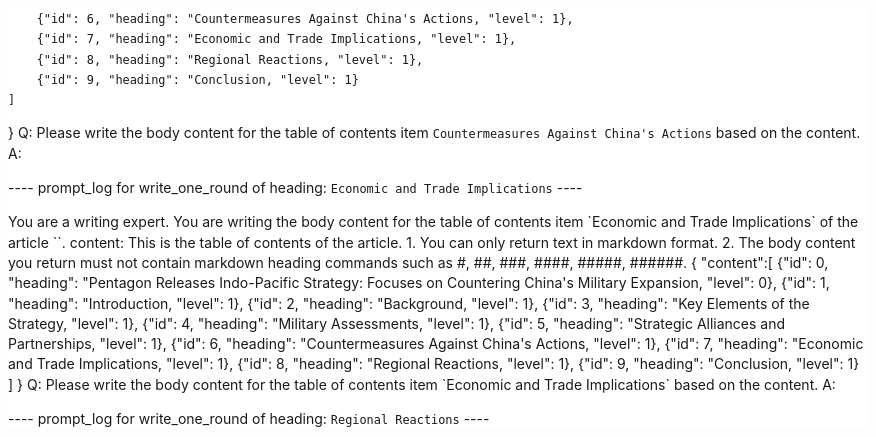 		{"id": 6, "heading": "Countermeasures Against China's Actions, "level": 1},
		{"id": 7, "heading": "Economic and Trade Implications, "level": 1},
		{"id": 8, "heading": "Regional Reactions, "level": 1},
		{"id": 9, "heading": "Conclusion, "level": 1}
	]
}
</content>
<task>
Q: Please write the body content for the table of contents item `Countermeasures Against China's Actions` based on the content.
A:


---- prompt_log for write_one_round of heading: `Economic and Trade Implications` ----

<role>
You are a writing expert.
</role>
<rule>
You are writing the body content for the table of contents item `Economic and Trade Implications` of the article `<Pentagon Releases Indo-Pacific Strategy: Focuses on Countering China's Military Expansion>`.
content: This is the table of contents of the article.
</rule>
<constraints>
1. You can only return text in markdown format.
2. The body content you return must not contain markdown heading commands such as #, ##, ###, ####, #####, ######.
</constraints>
<content>
{
	"content":[
		{"id": 0, "heading": "Pentagon Releases Indo-Pacific Strategy: Focuses on Countering China's Military Expansion, "level": 0},
		{"id": 1, "heading": "Introduction, "level": 1},
		{"id": 2, "heading": "Background, "level": 1},
		{"id": 3, "heading": "Key Elements of the Strategy, "level": 1},
		{"id": 4, "heading": "Military Assessments, "level": 1},
		{"id": 5, "heading": "Strategic Alliances and Partnerships, "level": 1},
		{"id": 6, "heading": "Countermeasures Against China's Actions, "level": 1},
		{"id": 7, "heading": "Economic and Trade Implications, "level": 1},
		{"id": 8, "heading": "Regional Reactions, "level": 1},
		{"id": 9, "heading": "Conclusion, "level": 1}
	]
}
</content>
<task>
Q: Please write the body content for the table of contents item `Economic and Trade Implications` based on the content.
A:


---- prompt_log for write_one_round of heading: `Regional Reactions` ----
